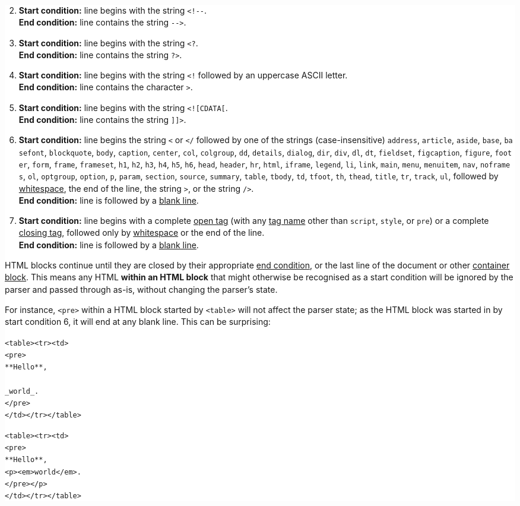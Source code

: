 2.  **Start condition:** line begins with the string `<!--`.  
    **End condition:** line contains the string `-->`.
    
3.  **Start condition:** line begins with the string `<?`.  
    **End condition:** line contains the string `?>`.
    
4.  **Start condition:** line begins with the string `<!` followed by an uppercase ASCII letter.  
    **End condition:** line contains the character `>`.
    
5.  **Start condition:** line begins with the string `<![CDATA[`.  
    **End condition:** line contains the string `]]>`.
    
6.  **Start condition:** line begins the string `<` or `</` followed by one of the strings (case-insensitive) `address`, `article`, `aside`, `base`, `basefont`, `blockquote`, `body`, `caption`, `center`, `col`, `colgroup`, `dd`, `details`, `dialog`, `dir`, `div`, `dl`, `dt`, `fieldset`, `figcaption`, `figure`, `footer`, `form`, `frame`, `frameset`, `h1`, `h2`, `h3`, `h4`, `h5`, `h6`, `head`, `header`, `hr`, `html`, `iframe`, `legend`, `li`, `link`, `main`, `menu`, `menuitem`, `nav`, `noframes`, `ol`, `optgroup`, `option`, `p`, `param`, `section`, `source`, `summary`, `table`, `tbody`, `td`, `tfoot`, `th`, `thead`, `title`, `tr`, `track`, `ul`, followed by [whitespace](https://github.github.com/gfm/#whitespace), the end of the line, the string `>`, or the string `/>`.  
    **End condition:** line is followed by a [blank line](https://github.github.com/gfm/#blank-line).
    
7.  **Start condition:** line begins with a complete [open tag](https://github.github.com/gfm/#open-tag) (with any [tag name](https://github.github.com/gfm/#tag-name) other than `script`, `style`, or `pre`) or a complete [closing tag](https://github.github.com/gfm/#closing-tag), followed only by [whitespace](https://github.github.com/gfm/#whitespace) or the end of the line.  
    **End condition:** line is followed by a [blank line](https://github.github.com/gfm/#blank-line).
    

HTML blocks continue until they are closed by their appropriate [end condition](https://github.github.com/gfm/#end-condition), or the last line of the document or other [container block](https://github.github.com/gfm/#container-blocks). This means any HTML **within an HTML block** that might otherwise be recognised as a start condition will be ignored by the parser and passed through as-is, without changing the parser’s state.

For instance, `<pre>` within a HTML block started by `<table>` will not affect the parser state; as the HTML block was started in by start condition 6, it will end at any blank line. This can be surprising:

```
<table><tr><td>
<pre>
**Hello**,

_world_.
</pre>
</td></tr></table>
```

```
<table><tr><td>
<pre>
**Hello**,
<p><em>world</em>.
</pre></p>
</td></tr></table>
```
